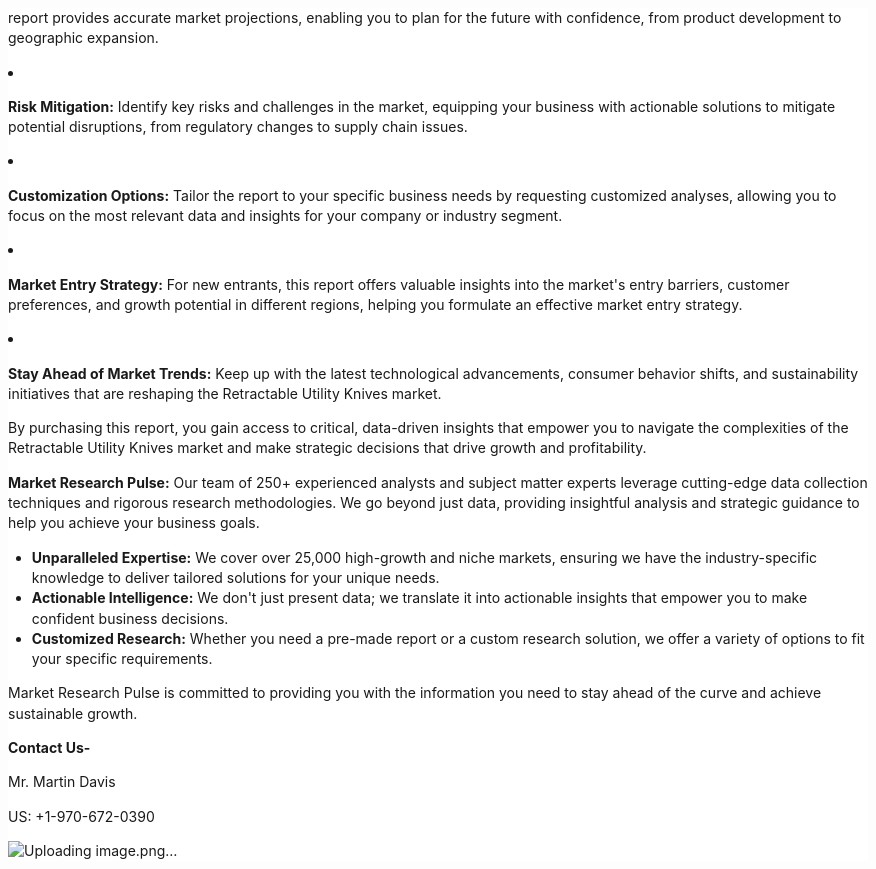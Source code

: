 report provides accurate market projections, enabling you to plan for the future with confidence, from product development to geographic expansion.</p></li><li><p><strong>Risk Mitigation:</strong> Identify key risks and challenges in the market, equipping your business with actionable solutions to mitigate potential disruptions, from regulatory changes to supply chain issues.</p></li><li><p><strong>Customization Options:</strong> Tailor the report to your specific business needs by requesting customized analyses, allowing you to focus on the most relevant data and insights for your company or industry segment.</p></li><li><p><strong>Market Entry Strategy:</strong> For new entrants, this report offers valuable insights into the market's entry barriers, customer preferences, and growth potential in different regions, helping you formulate an effective market entry strategy.</p></li><li><p><strong>Stay Ahead of Market Trends:</strong> Keep up with the latest technological advancements, consumer behavior shifts, and sustainability initiatives that are reshaping the Retractable Utility Knives market.</p></li></ol><p>By purchasing this report, you gain access to critical, data-driven insights that empower you to navigate the complexities of the Retractable Utility Knives market and make strategic decisions that drive growth and profitability.</p><p><strong>Market Research Pulse:</strong>&nbsp;Our team of 250+ experienced analysts and subject matter experts leverage cutting-edge data collection techniques and rigorous research methodologies. We go beyond just data, providing insightful analysis and strategic guidance to help you achieve your business goals.</p><ul><li><strong>Unparalleled Expertise:</strong>&nbsp;We cover over 25,000 high-growth and niche markets, ensuring we have the industry-specific knowledge to deliver tailored solutions for your unique needs.</li><li><strong>Actionable Intelligence:</strong>&nbsp;We don't just present data; we translate it into actionable insights that empower you to make confident business decisions.</li><li><strong>Customized Research:</strong>&nbsp;Whether you need a pre-made report or a custom research solution, we offer a variety of options to fit your specific requirements.</li></ul><p>Market Research Pulse is committed to providing you with the information you need to stay ahead of the curve and achieve sustainable growth.</p><p><strong>Contact Us-</strong></p><p>Mr. Martin Davis</p><p>US: +1-970-672-0390</p>
![Uploading image.png…]()
